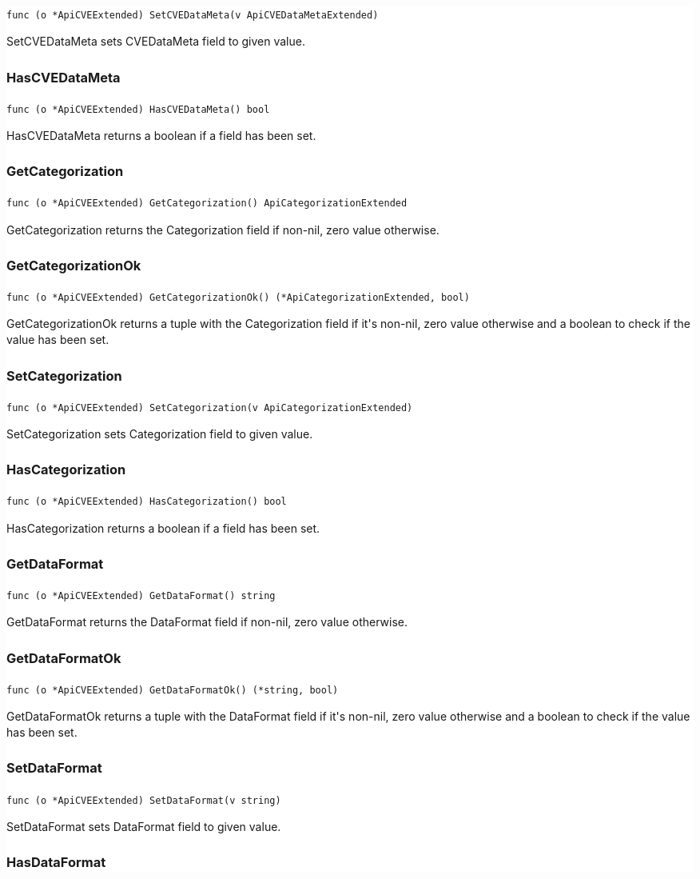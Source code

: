 `func (o *ApiCVEExtended) SetCVEDataMeta(v ApiCVEDataMetaExtended)`

SetCVEDataMeta sets CVEDataMeta field to given value.

### HasCVEDataMeta

`func (o *ApiCVEExtended) HasCVEDataMeta() bool`

HasCVEDataMeta returns a boolean if a field has been set.

### GetCategorization

`func (o *ApiCVEExtended) GetCategorization() ApiCategorizationExtended`

GetCategorization returns the Categorization field if non-nil, zero value otherwise.

### GetCategorizationOk

`func (o *ApiCVEExtended) GetCategorizationOk() (*ApiCategorizationExtended, bool)`

GetCategorizationOk returns a tuple with the Categorization field if it's non-nil, zero value otherwise
and a boolean to check if the value has been set.

### SetCategorization

`func (o *ApiCVEExtended) SetCategorization(v ApiCategorizationExtended)`

SetCategorization sets Categorization field to given value.

### HasCategorization

`func (o *ApiCVEExtended) HasCategorization() bool`

HasCategorization returns a boolean if a field has been set.

### GetDataFormat

`func (o *ApiCVEExtended) GetDataFormat() string`

GetDataFormat returns the DataFormat field if non-nil, zero value otherwise.

### GetDataFormatOk

`func (o *ApiCVEExtended) GetDataFormatOk() (*string, bool)`

GetDataFormatOk returns a tuple with the DataFormat field if it's non-nil, zero value otherwise
and a boolean to check if the value has been set.

### SetDataFormat

`func (o *ApiCVEExtended) SetDataFormat(v string)`

SetDataFormat sets DataFormat field to given value.

### HasDataFormat
